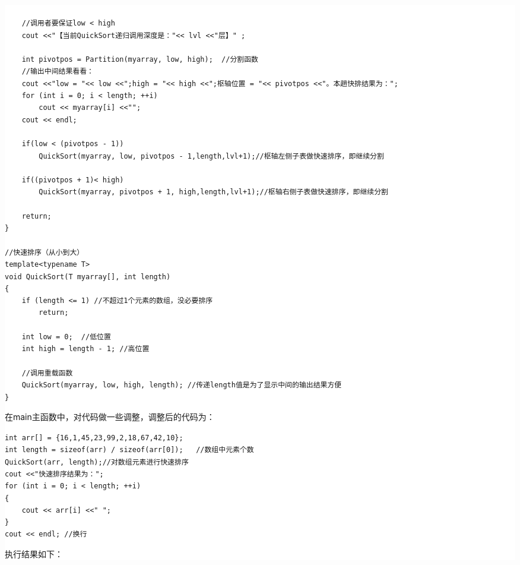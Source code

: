 ```plain

	//调用者要保证low < high
	cout <<"【当前QuickSort递归调用深度是："<< lvl <<"层】" ;

	int pivotpos = Partition(myarray, low, high);  //分割函数
	//输出中间结果看看：
	cout <<"low = "<< low <<";high = "<< high <<";枢轴位置 = "<< pivotpos <<"。本趟快排结果为：";
	for (int i = 0; i < length; ++i)
		cout << myarray[i] <<"";
	cout << endl;

	if(low < (pivotpos - 1))
		QuickSort(myarray, low, pivotpos - 1,length,lvl+1);//枢轴左侧子表做快速排序，即继续分割

	if((pivotpos + 1)< high)
		QuickSort(myarray, pivotpos + 1, high,length,lvl+1);//枢轴右侧子表做快速排序，即继续分割

	return;
}

//快速排序（从小到大）
template<typename T>
void QuickSort(T myarray[], int length)
{
	if (length <= 1) //不超过1个元素的数组，没必要排序
		return;

	int low = 0;  //低位置
	int high = length - 1; //高位置

	//调用重载函数
	QuickSort(myarray, low, high, length); //传递length值是为了显示中间的输出结果方便
}

```

在main主函数中，对代码做一些调整，调整后的代码为：

```plain
int arr[] = {16,1,45,23,99,2,18,67,42,10};
int length = sizeof(arr) / sizeof(arr[0]);   //数组中元素个数
QuickSort(arr, length);//对数组元素进行快速排序
cout <<"快速排序结果为：";
for (int i = 0; i < length; ++i)
{
	cout << arr[i] <<" ";
}
cout << endl; //换行

```

执行结果如下：
